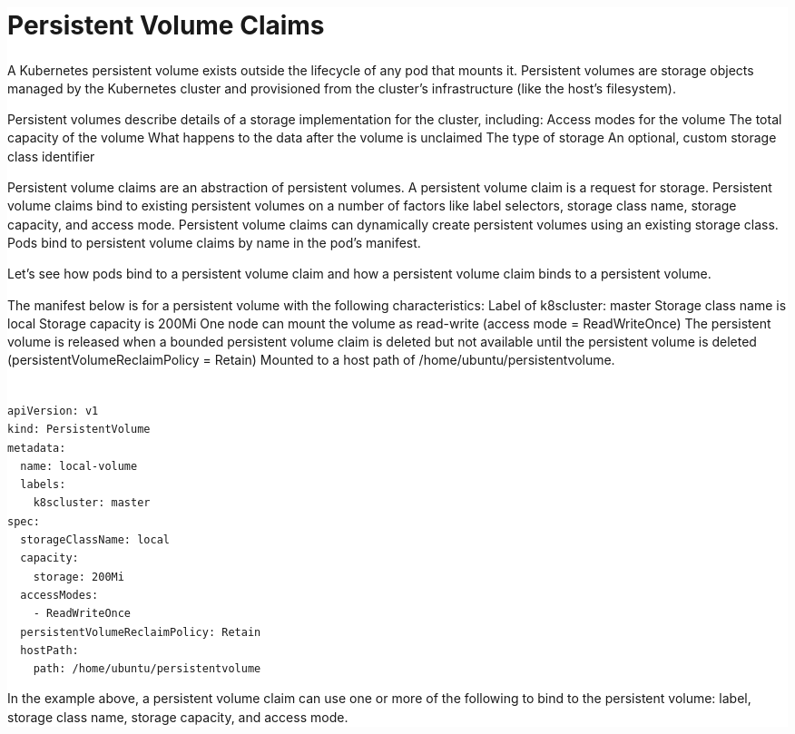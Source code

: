 
# Persistent Volume Claims

A Kubernetes persistent volume exists outside the lifecycle of any pod that mounts it. Persistent volumes are storage objects managed by the Kubernetes cluster and provisioned from the cluster’s infrastructure (like the host’s filesystem).

Persistent volumes describe details of a storage implementation for the cluster, including:
Access modes for the volume
The total capacity of the volume
What happens to the data after the volume is unclaimed
The type of storage
An optional, custom storage class identifier

Persistent volume claims are an abstraction of persistent volumes. A persistent volume claim is a request for storage. Persistent volume claims bind to existing persistent volumes on a number of factors like label selectors, storage class name, storage capacity, and access mode. Persistent volume claims can dynamically create persistent volumes using an existing storage class. Pods bind to persistent volume claims by name in the pod’s manifest.

Let’s see how pods bind to a persistent volume claim and how a persistent volume claim binds to a persistent volume.

The manifest below is for a persistent volume with the following characteristics:
Label of k8scluster: master
Storage class name is local
Storage capacity is 200Mi
One node can mount the volume as read-write (access mode = ReadWriteOnce)
The persistent volume is released when a bounded persistent volume claim is deleted but not available until the persistent volume is deleted (persistentVolumeReclaimPolicy = Retain)
Mounted to a host path of /home/ubuntu/persistentvolume.

<pre class="wp-block-code"><code>
apiVersion: v1
kind: PersistentVolume
metadata:
  name: local-volume
  labels:
    k8scluster: master
spec:
  storageClassName: local
  capacity:
    storage: 200Mi
  accessModes:
    - ReadWriteOnce
  persistentVolumeReclaimPolicy: Retain
  hostPath:
    path: /home/ubuntu/persistentvolume
</code></pre>

In the example above, a persistent volume claim can use one or more of the following to bind to the persistent volume:  label, storage class name, storage capacity, and access mode.
